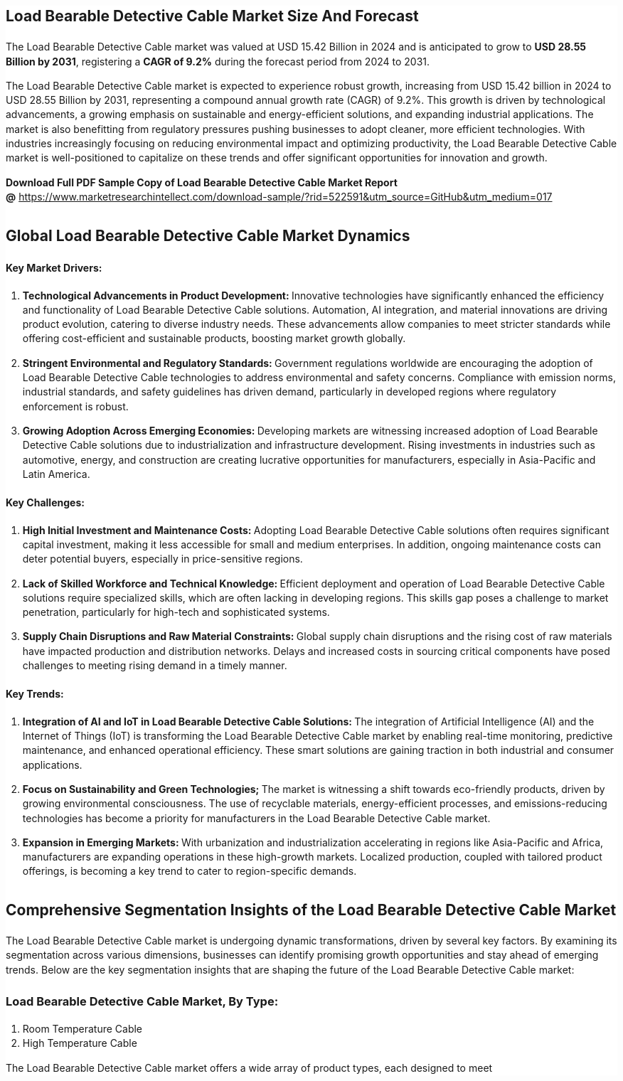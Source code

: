 <h2>Load Bearable Detective Cable  Market Size And Forecast</h2><p>The Load Bearable Detective Cable  market was valued at USD 15.42 Billion in 2024 and is anticipated to grow to <strong>USD 28.55 Billion by 2031</strong>, registering a <strong>CAGR of 9.2%</strong> during the forecast period from 2024 to 2031.</p><p>The Load Bearable Detective Cable  market is expected to experience robust growth, increasing from USD 15.42 billion in 2024 to USD 28.55 Billion by 2031, representing a compound annual growth rate (CAGR) of 9.2%. This growth is driven by technological advancements, a growing emphasis on sustainable and energy-efficient solutions, and expanding industrial applications. The market is also benefitting from regulatory pressures pushing businesses to adopt cleaner, more efficient technologies. With industries increasingly focusing on reducing environmental impact and optimizing productivity, the Load Bearable Detective Cable  market is well-positioned to capitalize on these trends and offer significant opportunities for innovation and growth.</p><p><strong>Download Full PDF Sample Copy of Load Bearable Detective Cable  Market Report @</strong>&nbsp;<a href="https://www.marketresearchintellect.com/download-sample/?rid=522591&amp;utm_source=GitHub&amp;utm_medium=017">https://www.marketresearchintellect.com/download-sample/?rid=522591&amp;utm_source=GitHub&amp;utm_medium=017</a></p><h2>Global Load Bearable Detective Cable  Market Dynamics</h2><h4><strong>Key Market Drivers:</strong></h4><ol><li><p><strong>Technological Advancements in Product Development:&nbsp;</strong>Innovative technologies have significantly enhanced the efficiency and functionality of Load Bearable Detective Cable  solutions. Automation, AI integration, and material innovations are driving product evolution, catering to diverse industry needs. These advancements allow companies to meet stricter standards while offering cost-efficient and sustainable products, boosting market growth globally.</p></li><li><p><strong>Stringent Environmental and Regulatory Standards:&nbsp;</strong>Government regulations worldwide are encouraging the adoption of Load Bearable Detective Cable  technologies to address environmental and safety concerns. Compliance with emission norms, industrial standards, and safety guidelines has driven demand, particularly in developed regions where regulatory enforcement is robust.</p></li><li><p><strong>Growing Adoption Across Emerging Economies:&nbsp;</strong>Developing markets are witnessing increased adoption of Load Bearable Detective Cable  solutions due to industrialization and infrastructure development. Rising investments in industries such as automotive, energy, and construction are creating lucrative opportunities for manufacturers, especially in Asia-Pacific and Latin America.</p></li></ol><h4><strong>Key Challenges:</strong></h4><ol><li><p><strong>High Initial Investment and Maintenance Costs:&nbsp;</strong>Adopting Load Bearable Detective Cable  solutions often requires significant capital investment, making it less accessible for small and medium enterprises. In addition, ongoing maintenance costs can deter potential buyers, especially in price-sensitive regions.</p></li><li><p><strong>Lack of Skilled Workforce and Technical Knowledge:&nbsp;</strong>Efficient deployment and operation of Load Bearable Detective Cable  solutions require specialized skills, which are often lacking in developing regions. This skills gap poses a challenge to market penetration, particularly for high-tech and sophisticated systems.</p></li><li><p><strong>Supply Chain Disruptions and Raw Material Constraints:&nbsp;</strong>Global supply chain disruptions and the rising cost of raw materials have impacted production and distribution networks. Delays and increased costs in sourcing critical components have posed challenges to meeting rising demand in a timely manner.</p></li></ol><h4><strong>Key Trends:</strong></h4><ol><li><p><strong>Integration of AI and IoT in Load Bearable Detective Cable  Solutions:&nbsp;</strong>The integration of Artificial Intelligence (AI) and the Internet of Things (IoT) is transforming the Load Bearable Detective Cable  market by enabling real-time monitoring, predictive maintenance, and enhanced operational efficiency. These smart solutions are gaining traction in both industrial and consumer applications.</p></li><li><p><strong>Focus on Sustainability and Green Technologies;&nbsp;</strong>The market is witnessing a shift towards eco-friendly products, driven by growing environmental consciousness. The use of recyclable materials, energy-efficient processes, and emissions-reducing technologies has become a priority for manufacturers in the Load Bearable Detective Cable  market.</p></li><li><p><strong>Expansion in Emerging Markets:&nbsp;</strong>With urbanization and industrialization accelerating in regions like Asia-Pacific and Africa, manufacturers are expanding operations in these high-growth markets. Localized production, coupled with tailored product offerings, is becoming a key trend to cater to region-specific demands.</p></li></ol><div class="article-main__content" data-test-id="publishing-text-block"><h2>Comprehensive Segmentation Insights of the Load Bearable Detective Cable  Market</h2><p>The Load Bearable Detective Cable  market is undergoing dynamic transformations, driven by several key factors. By examining its segmentation across various dimensions, businesses can identify promising growth opportunities and stay ahead of emerging trends. Below are the key segmentation insights that are shaping the future of the Load Bearable Detective Cable  market:</p><h3><strong>Load Bearable Detective Cable  Market, By Type:<br /></strong></h3><ol><li>Room Temperature Cable<li> High Temperature Cable</li></ol><p>The Load Bearable Detective Cable  market offers a wide array of product types, each designed to meet